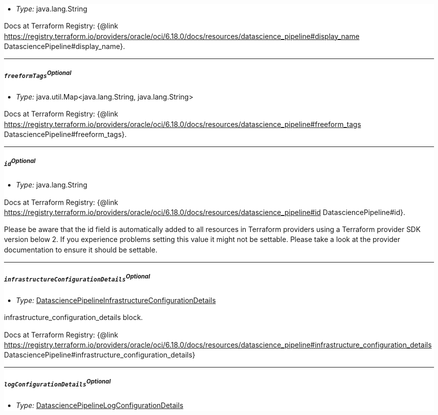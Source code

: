 - *Type:* java.lang.String

Docs at Terraform Registry: {@link https://registry.terraform.io/providers/oracle/oci/6.18.0/docs/resources/datascience_pipeline#display_name DatasciencePipeline#display_name}.

---

##### `freeformTags`<sup>Optional</sup> <a name="freeformTags" id="rhizo-co-terraform-provider-oci.datasciencePipeline.DatasciencePipeline.Initializer.parameter.freeformTags"></a>

- *Type:* java.util.Map<java.lang.String, java.lang.String>

Docs at Terraform Registry: {@link https://registry.terraform.io/providers/oracle/oci/6.18.0/docs/resources/datascience_pipeline#freeform_tags DatasciencePipeline#freeform_tags}.

---

##### `id`<sup>Optional</sup> <a name="id" id="rhizo-co-terraform-provider-oci.datasciencePipeline.DatasciencePipeline.Initializer.parameter.id"></a>

- *Type:* java.lang.String

Docs at Terraform Registry: {@link https://registry.terraform.io/providers/oracle/oci/6.18.0/docs/resources/datascience_pipeline#id DatasciencePipeline#id}.

Please be aware that the id field is automatically added to all resources in Terraform providers using a Terraform provider SDK version below 2.
If you experience problems setting this value it might not be settable. Please take a look at the provider documentation to ensure it should be settable.

---

##### `infrastructureConfigurationDetails`<sup>Optional</sup> <a name="infrastructureConfigurationDetails" id="rhizo-co-terraform-provider-oci.datasciencePipeline.DatasciencePipeline.Initializer.parameter.infrastructureConfigurationDetails"></a>

- *Type:* <a href="#rhizo-co-terraform-provider-oci.datasciencePipeline.DatasciencePipelineInfrastructureConfigurationDetails">DatasciencePipelineInfrastructureConfigurationDetails</a>

infrastructure_configuration_details block.

Docs at Terraform Registry: {@link https://registry.terraform.io/providers/oracle/oci/6.18.0/docs/resources/datascience_pipeline#infrastructure_configuration_details DatasciencePipeline#infrastructure_configuration_details}

---

##### `logConfigurationDetails`<sup>Optional</sup> <a name="logConfigurationDetails" id="rhizo-co-terraform-provider-oci.datasciencePipeline.DatasciencePipeline.Initializer.parameter.logConfigurationDetails"></a>

- *Type:* <a href="#rhizo-co-terraform-provider-oci.datasciencePipeline.DatasciencePipelineLogConfigurationDetails">DatasciencePipelineLogConfigurationDetails</a>
